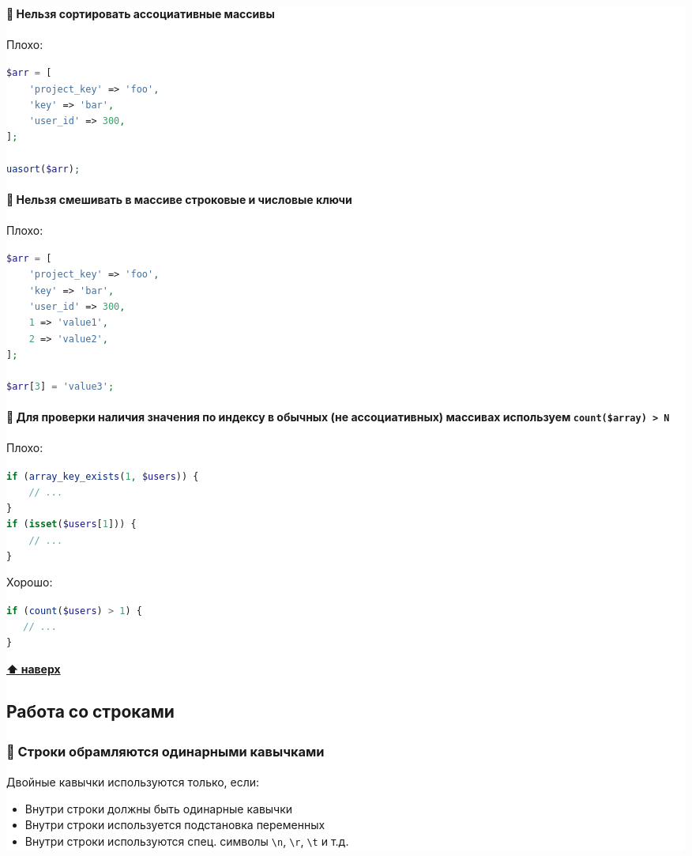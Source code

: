 #### 📖 Нельзя сортировать ассоциативные массивы

Плохо:
```php
$arr = [
    'project_key' => 'foo',
    'key' => 'bar',
    'user_id' => 300,
];

uasort($arr);
```

#### 📖 Нельзя смешивать в массиве строковые и числовые ключи

Плохо:
```php
$arr = [
    'project_key' => 'foo',
    'key' => 'bar',
    'user_id' => 300,
    1 => 'value1',
    2 => 'value2',
];

$arr[3] = 'value3';
```

#### 📖 Для проверки наличия значения по индексу в обычных (не ассоциативных) массивах используем `count($array) > N`

Плохо:
```php
if (array_key_exists(1, $users)) {
    // ...
}
if (isset($users[1])) {
    // ...
}
```

Хорошо:
```php
if (count($users) > 1) {
   // ... 
}
```

**[⬆ наверх](#Содержание)**

## **Работа со строками**

### 📖 Строки обрамляются одинарными кавычками
Двойные кавычки используются только, если:
* Внутри строки должны быть одинарные кавычки
* Внутри строки используется подстановка переменных
* Внутри строки используются спец. символы `\n`, `\r`, `\t` и т.д.
